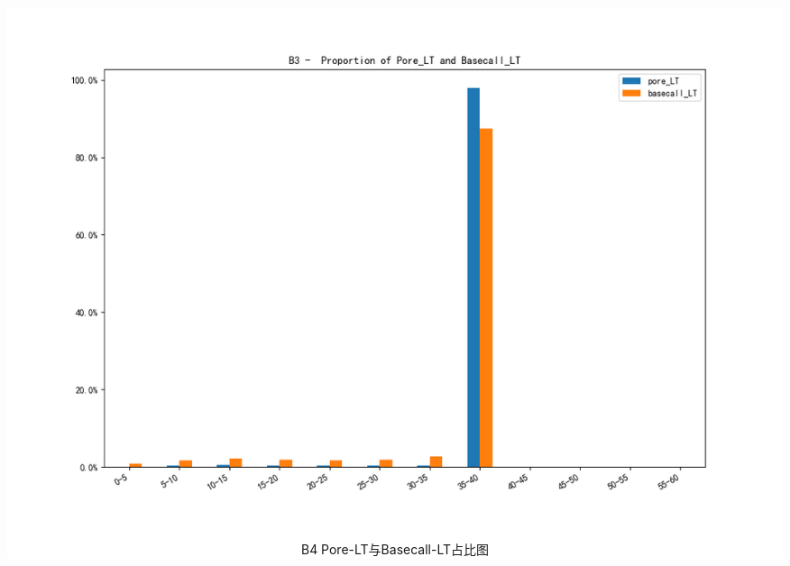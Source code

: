 ![Fig 7-1-1](imgs/Pore_LT-Basecall_LT_B3.png)
    
<div style="text-align: center;">
B4 Pore-LT与Basecall-LT占比图
</div>
